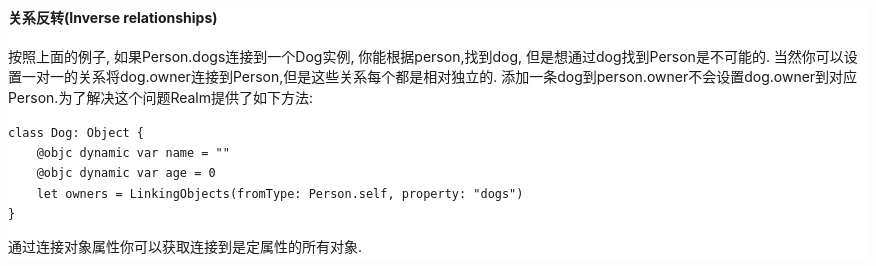 #### 关系反转(Inverse relationships)
按照上面的例子, 如果Person.dogs连接到一个Dog实例, 你能根据person,找到dog, 但是想通过dog找到Person是不可能的. 当然你可以设置一对一的关系将dog.owner连接到Person,但是这些关系每个都是相对独立的. 添加一条dog到person.owner不会设置dog.owner到对应Person.为了解决这个问题Realm提供了如下方法:

	class Dog: Object {
	    @objc dynamic var name = ""
	    @objc dynamic var age = 0
	    let owners = LinkingObjects(fromType: Person.self, property: "dogs")
	}
	
通过连接对象属性你可以获取连接到是定属性的所有对象.